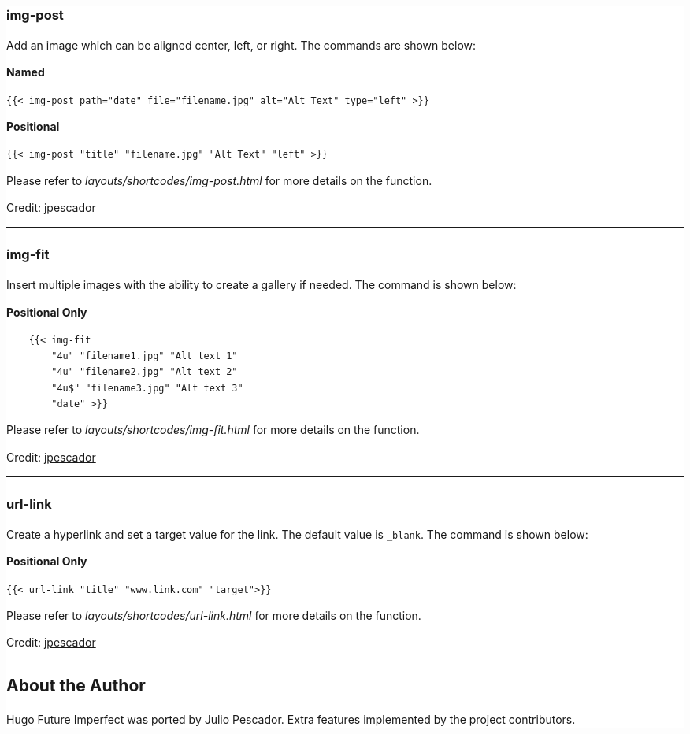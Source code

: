### img-post
Add an image which can be aligned center, left, or right. The commands are shown
below:

**Named**
```
{{< img-post path="date" file="filename.jpg" alt="Alt Text" type="left" >}}
```

**Positional**
```
{{< img-post "title" "filename.jpg" "Alt Text" "left" >}}
```

Please refer to _layouts/shortcodes/img-post.html_ for more details on the function.

Credit: [jpescador]

---

### img-fit
Insert multiple images with the ability to create a gallery if needed. The command
is shown below:

**Positional Only**
```
    {{< img-fit
        "4u" "filename1.jpg" "Alt text 1"
        "4u" "filename2.jpg" "Alt text 2"
        "4u$" "filename3.jpg" "Alt text 3"
        "date" >}}
```

Please refer to _layouts/shortcodes/img-fit.html_ for more details on the function.

Credit: [jpescador]

---

### url-link
Create a hyperlink and set a target value for the link. The default value is
`_blank`. The command is shown below:

**Positional Only**
```
{{< url-link "title" "www.link.com" "target">}}
```

Please refer to _layouts/shortcodes/url-link.html_ for more details on the function.

Credit: [jpescador]

## About the Author

Hugo Future Imperfect was ported by [Julio Pescador](https://jpescador.com). Extra
features implemented by the [project contributors](https://github.com/jpescador/hugo-future-imperfect/graphs/contributors).


[jpescador]: https://github.com/jpescador
[pacollins]: https://github.com/pacollins